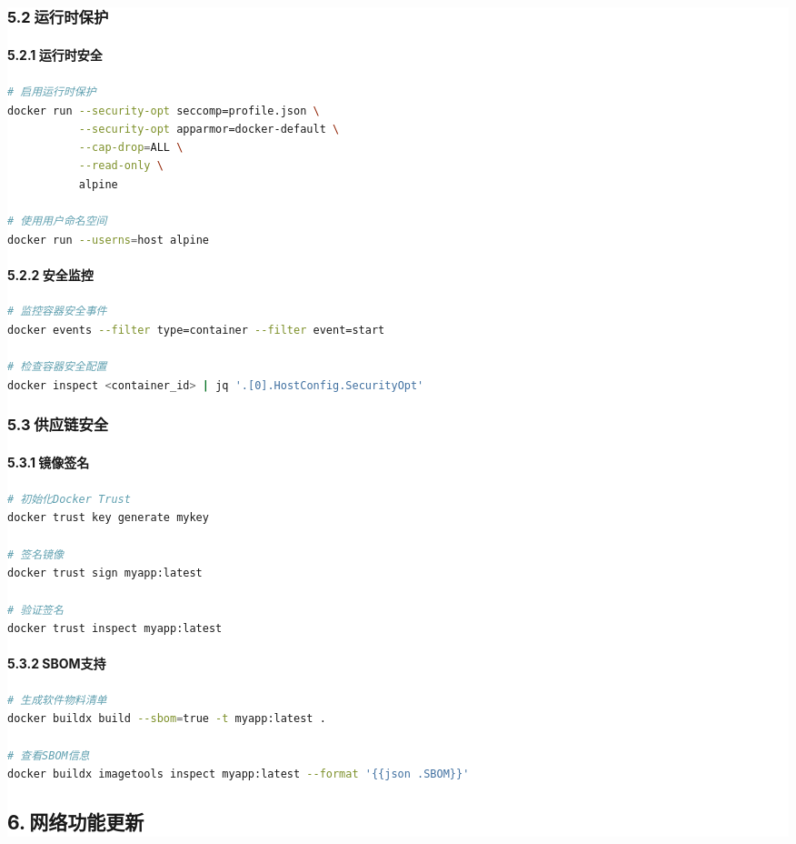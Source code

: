 
### 5.2 运行时保护

#### 5.2.1 运行时安全

```bash
# 启用运行时保护
docker run --security-opt seccomp=profile.json \
           --security-opt apparmor=docker-default \
           --cap-drop=ALL \
           --read-only \
           alpine

# 使用用户命名空间
docker run --userns=host alpine
```

#### 5.2.2 安全监控

```bash
# 监控容器安全事件
docker events --filter type=container --filter event=start

# 检查容器安全配置
docker inspect <container_id> | jq '.[0].HostConfig.SecurityOpt'
```

### 5.3 供应链安全

#### 5.3.1 镜像签名

```bash
# 初始化Docker Trust
docker trust key generate mykey

# 签名镜像
docker trust sign myapp:latest

# 验证签名
docker trust inspect myapp:latest
```

#### 5.3.2 SBOM支持

```bash
# 生成软件物料清单
docker buildx build --sbom=true -t myapp:latest .

# 查看SBOM信息
docker buildx imagetools inspect myapp:latest --format '{{json .SBOM}}'
```

## 6. 网络功能更新
